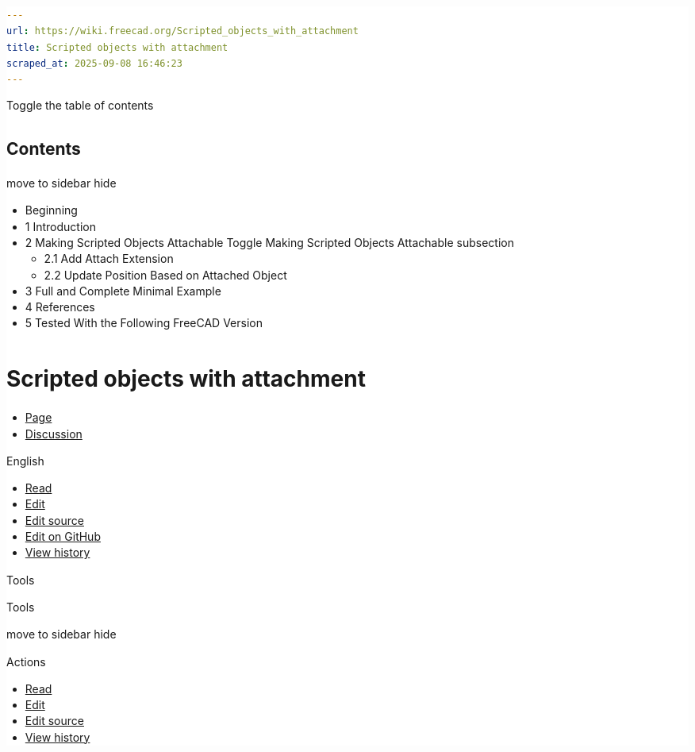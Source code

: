 ```yaml
---
url: https://wiki.freecad.org/Scripted_objects_with_attachment
title: Scripted objects with attachment
scraped_at: 2025-09-08 16:46:23
---
```


Toggle the table of contents

## Contents

move to sidebar hide

  * Beginning
  * 1 Introduction
  * 2 Making Scripted Objects Attachable Toggle Making Scripted Objects Attachable subsection
    * 2.1 Add Attach Extension
    * 2.2 Update Position Based on Attached Object
  * 3 Full and Complete Minimal Example
  * 4 References
  * 5 Tested With the Following FreeCAD Version

# Scripted objects with attachment

  * [Page](/Scripted_objects_with_attachment "View the content page \[ctrl-option-c\]")
  * [Discussion](/index.php?title=Talk:Scripted_objects_with_attachment&action=edit&redlink=1 "Discussion about the content page \(page does not exist\) \[ctrl-option-t\]")

English

  * [Read](/Scripted_objects_with_attachment)
  * [Edit](/index.php?title=Scripted_objects_with_attachment&veaction=edit "Edit this page \[ctrl-option-v\]")
  * [Edit source](/index.php?title=Scripted_objects_with_attachment&action=edit "Edit the source code of this page \[ctrl-option-e\]")
  * [Edit on GitHub](https://github.com/Reqrefusion/FreeCAD-Documentation-Project/blob/main/wiki/Scripted_objects_with_attachment.wikitext "Edit this page on GitHub")
  * [View history](/index.php?title=Scripted_objects_with_attachment&action=history "Past revisions of this page \[ctrl-option-h\]")

Tools

Tools

move to sidebar hide

Actions

  * [Read](/Scripted_objects_with_attachment)
  * [Edit](/index.php?title=Scripted_objects_with_attachment&veaction=edit "Edit this page \[ctrl-option-v\]")
  * [Edit source](/index.php?title=Scripted_objects_with_attachment&action=edit "Edit the source code of this page \[ctrl-option-e\]")
  * [View history](/index.php?title=Scripted_objects_with_attachment&action=history)
